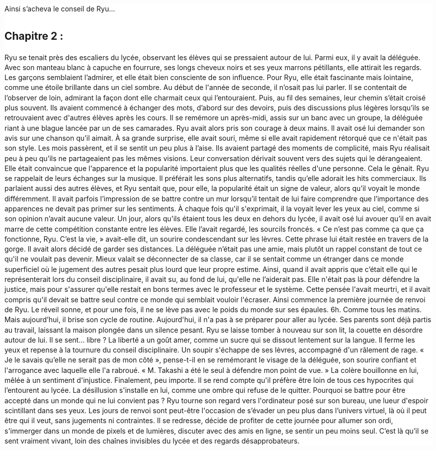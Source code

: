 Ainsi s’acheva le conseil de Ryu…

## Chapitre 2 :

Ryu se tenait près des escaliers du lycée, observant les élèves qui se pressaient autour de lui. Parmi eux, il y avait la déléguée. Avec son manteau blanc à capuche en fourrure, ses longs cheveux noirs et ses yeux marrons pétillants, elle attirait les regards. Les garçons semblaient l’admirer, et elle était bien consciente de son influence. Pour Ryu, elle était fascinante mais lointaine, comme une étoile brillante dans un ciel sombre.
Au début de l'année de seconde, il n’osait pas lui parler. Il se contentait de l’observer de loin, admirant la façon dont elle charmait ceux qui l’entouraient. Puis, au fil des semaines, leur chemin s’était croisé plus souvent. Ils avaient commencé à échanger des mots, d’abord sur des devoirs, puis des discussions plus légères lorsqu’ils se retrouvaient avec d'autres élèves après les cours.
Il se remémore un après-midi, assis sur un banc avec un groupe, la déléguée riant à une blague lancée par un de ses camarades. Ryu avait alors pris son courage à deux mains. Il avait osé lui demander son avis sur une chanson qu’il aimait. À sa grande surprise, elle avait souri, même si elle avait rapidement rétorqué que ce n'était pas son style.
Les mois passèrent, et il se sentit un peu plus à l’aise. Ils avaient partagé des moments de complicité, mais Ryu réalisait peu à peu qu’ils ne partageaient pas les mêmes visions. Leur conversation dérivait souvent vers des sujets qui le dérangeaient. Elle était convaincue que l'apparence et la popularité importaient plus que les qualités réelles d'une personne. Cela le gênait.
Ryu se rappelait de leurs échanges sur la musique. Il préférait les sons plus alternatifs, tandis qu’elle adorait les hits commerciaux. Ils parlaient aussi des autres élèves, et Ryu sentait que, pour elle, la popularité était un signe de valeur, alors qu’il voyait le monde différemment.
Il avait parfois l’impression de se battre contre un mur lorsqu’il tentait de lui faire comprendre que l’importance des apparences ne devait pas primer sur les sentiments. À chaque fois qu'il s'exprimait, il la voyait lever les yeux au ciel, comme si son opinion n’avait aucune valeur.
Un jour, alors qu'ils étaient tous les deux en dehors du lycée, il avait osé lui avouer qu’il en avait marre de cette compétition constante entre les élèves. Elle l’avait regardé, les sourcils froncés. « Ce n’est pas comme ça que ça fonctionne, Ryu. C’est la vie, » avait-elle dit, un sourire condescendant sur les lèvres. Cette phrase lui était restée en travers de la gorge.
Il avait alors décidé de garder ses distances. La déléguée n’était pas une amie, mais plutôt un rappel constant de tout ce qu'il ne voulait pas devenir. Mieux valait se déconnecter de sa classe, car il se sentait comme un étranger dans ce monde superficiel où le jugement des autres pesait plus lourd que leur propre estime.
Ainsi, quand il avait appris que c’était elle qui le représenterait lors du conseil disciplinaire, il avait su, au fond de lui, qu'elle ne l’aiderait pas. Elle n'était pas là pour défendre la justice, mais pour s'assurer qu'elle restait en bons termes avec le professeur et le système. Cette pensée l'avait meurtri, et il avait compris qu'il devait se battre seul contre ce monde qui semblait vouloir l'écraser.
Ainsi commence la première journée de renvoi de Ryu. Le réveil sonne, et pour une fois, il ne se lève pas avec le poids du monde sur ses épaules. 6h. Comme tous les matins. Mais aujourd’hui, il brise son cycle de routine. Aujourd'hui, il n'a pas à se préparer pour aller au lycée.
Ses parents sont déjà partis au travail, laissant la maison plongée dans un silence pesant. Ryu se laisse tomber à nouveau sur son lit, la couette en désordre autour de lui. Il se sent… libre ? La liberté a un goût amer, comme un sucre qui se dissout lentement sur la langue. Il ferme les yeux et repense à la tournure du conseil disciplinaire.
Un soupir s'échappe de ses lèvres, accompagné d'un râlement de rage. « Je le savais qu’elle ne serait pas de mon côté », pense-t-il en se remémorant le visage de la déléguée, son sourire confiant et l'arrogance avec laquelle elle l'a rabroué. « M. Takashi a été le seul à défendre mon point de vue. »
La colère bouillonne en lui, mêlée à un sentiment d'injustice. Finalement, peu importe. Il se rend compte qu'il préfère être loin de tous ces hypocrites qui l’entourent au lycée. La désillusion s'installe en lui, comme une ombre qui refuse de le quitter. Pourquoi se battre pour être accepté dans un monde qui ne lui convient pas ?
Ryu tourne son regard vers l'ordinateur posé sur son bureau, une lueur d'espoir scintillant dans ses yeux. Les jours de renvoi sont peut-être l'occasion de s’évader un peu plus dans l’univers virtuel, là où il peut être qui il veut, sans jugements ni contraintes.
Il se redresse, décide de profiter de cette journée pour allumer son ordi, s'immerger dans un monde de pixels et de lumières, discuter avec des amis en ligne, se sentir un peu moins seul. C’est là qu’il se sent vraiment vivant, loin des chaînes invisibles du lycée et des regards désapprobateurs.
